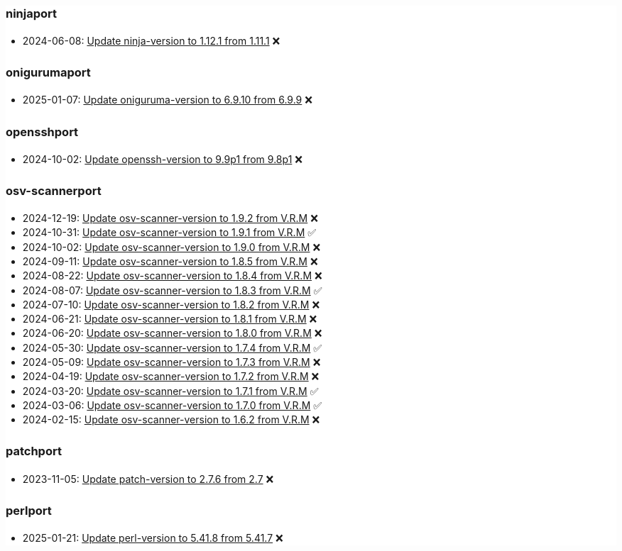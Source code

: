 ### ninjaport
- 2024-06-08: [Update ninja-version to 1.12.1 from 1.11.1](https://github.com/zopencommunity/ninjaport/pull/9) ❌

### onigurumaport
- 2025-01-07: [Update oniguruma-version to 6.9.10 from 6.9.9](https://github.com/zopencommunity/onigurumaport/pull/5) ❌

### opensshport
- 2024-10-02: [Update openssh-version to 9.9p1 from 9.8p1](https://github.com/zopencommunity/opensshport/pull/15) ❌

### osv-scannerport
- 2024-12-19: [Update osv-scanner-version to 1.9.2 from V.R.M](https://github.com/zopencommunity/osv-scannerport/pull/17) ❌
- 2024-10-31: [Update osv-scanner-version to 1.9.1 from V.R.M](https://github.com/zopencommunity/osv-scannerport/pull/15) ✅
- 2024-10-02: [Update osv-scanner-version to 1.9.0 from V.R.M](https://github.com/zopencommunity/osv-scannerport/pull/14) ❌
- 2024-09-11: [Update osv-scanner-version to 1.8.5 from V.R.M](https://github.com/zopencommunity/osv-scannerport/pull/12) ❌
- 2024-08-22: [Update osv-scanner-version to 1.8.4 from V.R.M](https://github.com/zopencommunity/osv-scannerport/pull/11) ❌
- 2024-08-07: [Update osv-scanner-version to 1.8.3 from V.R.M](https://github.com/zopencommunity/osv-scannerport/pull/10) ✅
- 2024-07-10: [Update osv-scanner-version to 1.8.2 from V.R.M](https://github.com/zopencommunity/osv-scannerport/pull/9) ❌
- 2024-06-21: [Update osv-scanner-version to 1.8.1 from V.R.M](https://github.com/zopencommunity/osv-scannerport/pull/8) ❌
- 2024-06-20: [Update osv-scanner-version to 1.8.0 from V.R.M](https://github.com/zopencommunity/osv-scannerport/pull/7) ❌
- 2024-05-30: [Update osv-scanner-version to 1.7.4 from V.R.M](https://github.com/zopencommunity/osv-scannerport/pull/6) ✅
- 2024-05-09: [Update osv-scanner-version to 1.7.3 from V.R.M](https://github.com/zopencommunity/osv-scannerport/pull/5) ❌
- 2024-04-19: [Update osv-scanner-version to 1.7.2 from V.R.M](https://github.com/zopencommunity/osv-scannerport/pull/4) ❌
- 2024-03-20: [Update osv-scanner-version to 1.7.1 from V.R.M](https://github.com/zopencommunity/osv-scannerport/pull/3) ✅
- 2024-03-06: [Update osv-scanner-version to 1.7.0 from V.R.M](https://github.com/zopencommunity/osv-scannerport/pull/2) ✅
- 2024-02-15: [Update osv-scanner-version to 1.6.2 from V.R.M](https://github.com/zopencommunity/osv-scannerport/pull/1) ❌

### patchport
- 2023-11-05: [Update patch-version to 2.7.6 from 2.7](https://github.com/zopencommunity/patchport/pull/3) ❌

### perlport
- 2025-01-21: [Update perl-version to 5.41.8 from 5.41.7](https://github.com/zopencommunity/perlport/pull/105) ❌
